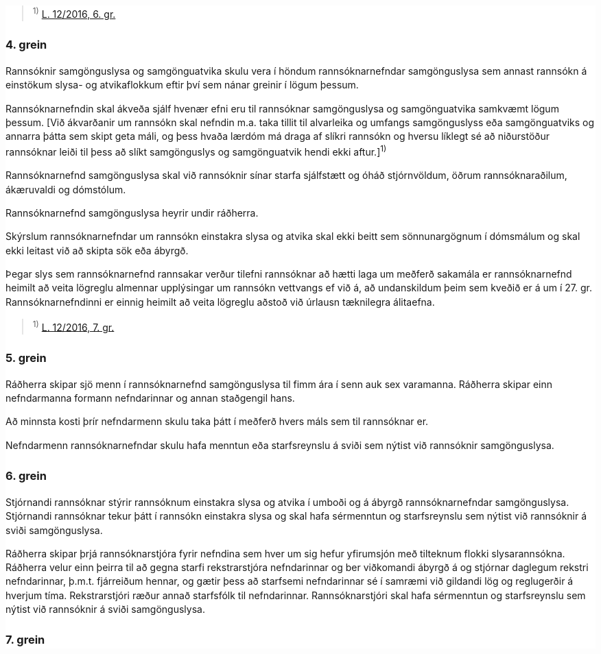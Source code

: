 > <sup>1)</sup> [L. 12/2016, 6. gr.](https://althingi.is/altext/stjt/2016.012.html)

### 4. grein



Rannsóknir samgönguslysa og samgönguatvika skulu vera í höndum rannsóknarnefndar samgönguslysa sem annast rannsókn á einstökum slysa- og atvikaflokkum eftir því sem nánar greinir í lögum þessum.

Rannsóknarnefndin skal ákveða sjálf hvenær efni eru til rannsóknar samgönguslysa og samgönguatvika samkvæmt lögum þessum. [Við ákvarðanir um rannsókn skal nefndin m.a. taka tillit til alvarleika og umfangs samgönguslyss eða samgönguatviks og annarra þátta sem skipt geta máli, og þess hvaða lærdóm má draga af slíkri rannsókn og hversu líklegt sé að niðurstöður rannsóknar leiði til þess að slíkt samgönguslys og samgönguatvik hendi ekki aftur.]<sup>1)</sup> 

Rannsóknarnefnd samgönguslysa skal við rannsóknir sínar starfa sjálfstætt og óháð stjórnvöldum, öðrum rannsóknaraðilum, ákæruvaldi og dómstólum.

Rannsóknarnefnd samgönguslysa heyrir undir ráðherra.

Skýrslum rannsóknarnefndar um rannsókn einstakra slysa og atvika skal ekki beitt sem sönnunargögnum í dómsmálum og skal ekki leitast við að skipta sök eða ábyrgð.

Þegar slys sem rannsóknarnefnd rannsakar verður tilefni rannsóknar að hætti laga um meðferð sakamála er rannsóknarnefnd heimilt að veita lögreglu almennar upplýsingar um rannsókn vettvangs ef við á, að undanskildum þeim sem kveðið er á um í 27. gr. Rannsóknarnefndinni er einnig heimilt að veita lögreglu aðstoð við úrlausn tæknilegra álitaefna.

> <sup>1)</sup> [L. 12/2016, 7. gr.](https://althingi.is/altext/stjt/2016.012.html)

### 5. grein



Ráðherra skipar sjö menn í rannsóknarnefnd samgönguslysa til fimm ára í senn auk sex varamanna. Ráðherra skipar einn nefndarmanna formann nefndarinnar og annan staðgengil hans.

Að minnsta kosti þrír nefndarmenn skulu taka þátt í meðferð hvers máls sem til rannsóknar er.

Nefndarmenn rannsóknarnefndar skulu hafa menntun eða starfsreynslu á sviði sem nýtist við rannsóknir samgönguslysa.

### 6. grein



Stjórnandi rannsóknar stýrir rannsóknum einstakra slysa og atvika í umboði og á ábyrgð rannsóknarnefndar samgönguslysa. Stjórnandi rannsóknar tekur þátt í rannsókn einstakra slysa og skal hafa sérmenntun og starfsreynslu sem nýtist við rannsóknir á sviði samgönguslysa.

Ráðherra skipar þrjá rannsóknarstjóra fyrir nefndina sem hver um sig hefur yfirumsjón með tilteknum flokki slysarannsókna. Ráðherra velur einn þeirra til að gegna starfi rekstrarstjóra nefndarinnar og ber viðkomandi ábyrgð á og stjórnar daglegum rekstri nefndarinnar, þ.m.t. fjárreiðum hennar, og gætir þess að starfsemi nefndarinnar sé í samræmi við gildandi lög og reglugerðir á hverjum tíma. Rekstrarstjóri ræður annað starfsfólk til nefndarinnar. Rannsóknarstjóri skal hafa sérmenntun og starfsreynslu sem nýtist við rannsóknir á sviði samgönguslysa.

### 7. grein
